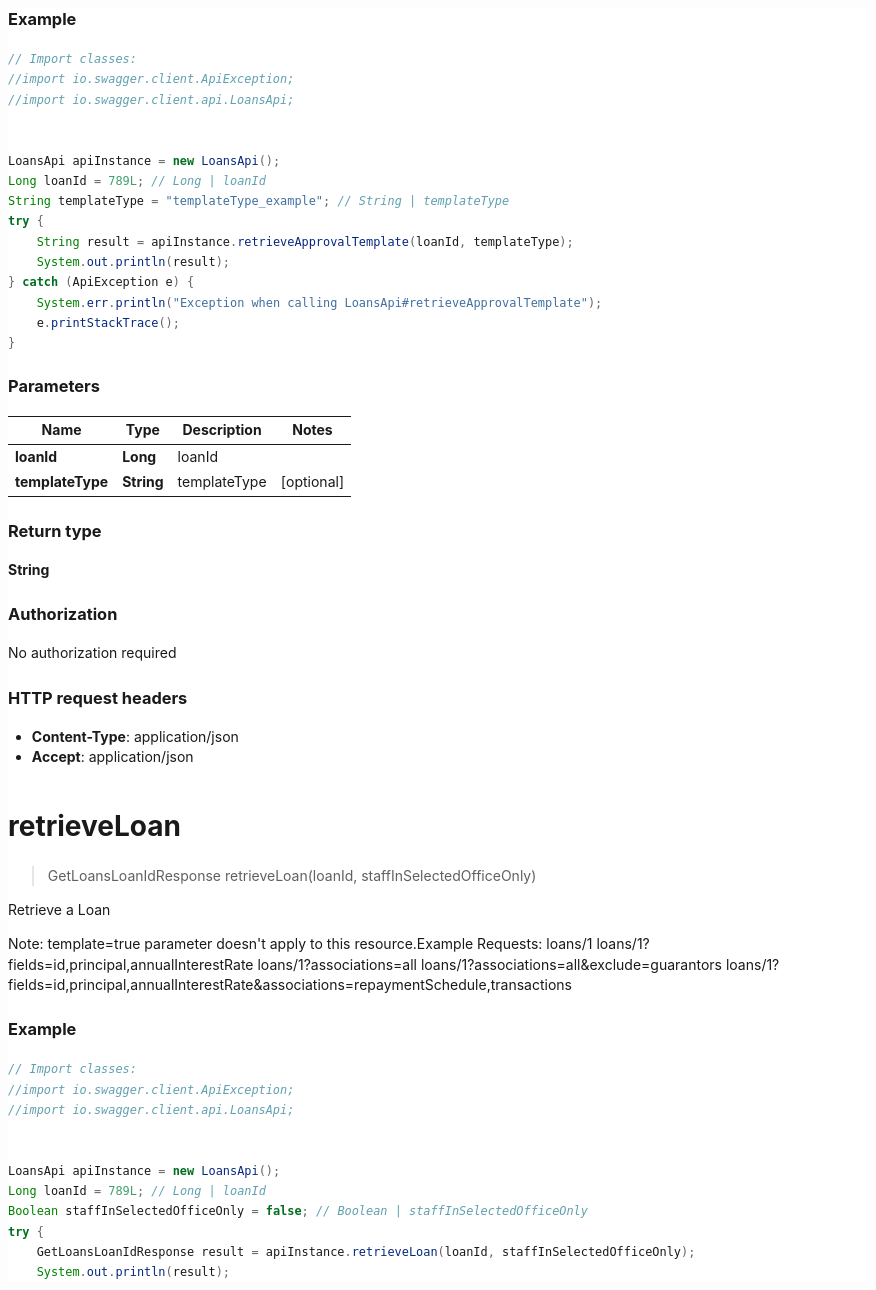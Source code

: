 

### Example
```java
// Import classes:
//import io.swagger.client.ApiException;
//import io.swagger.client.api.LoansApi;


LoansApi apiInstance = new LoansApi();
Long loanId = 789L; // Long | loanId
String templateType = "templateType_example"; // String | templateType
try {
    String result = apiInstance.retrieveApprovalTemplate(loanId, templateType);
    System.out.println(result);
} catch (ApiException e) {
    System.err.println("Exception when calling LoansApi#retrieveApprovalTemplate");
    e.printStackTrace();
}
```

### Parameters

Name | Type | Description  | Notes
------------- | ------------- | ------------- | -------------
 **loanId** | **Long**| loanId |
 **templateType** | **String**| templateType | [optional]

### Return type

**String**

### Authorization

No authorization required

### HTTP request headers

 - **Content-Type**: application/json
 - **Accept**: application/json

<a name="retrieveLoan"></a>
# **retrieveLoan**
> GetLoansLoanIdResponse retrieveLoan(loanId, staffInSelectedOfficeOnly)

Retrieve a Loan

Note: template&#x3D;true parameter doesn&#39;t apply to this resource.Example Requests:  loans/1   loans/1?fields&#x3D;id,principal,annualInterestRate   loans/1?associations&#x3D;all  loans/1?associations&#x3D;all&amp;exclude&#x3D;guarantors   loans/1?fields&#x3D;id,principal,annualInterestRate&amp;associations&#x3D;repaymentSchedule,transactions

### Example
```java
// Import classes:
//import io.swagger.client.ApiException;
//import io.swagger.client.api.LoansApi;


LoansApi apiInstance = new LoansApi();
Long loanId = 789L; // Long | loanId
Boolean staffInSelectedOfficeOnly = false; // Boolean | staffInSelectedOfficeOnly
try {
    GetLoansLoanIdResponse result = apiInstance.retrieveLoan(loanId, staffInSelectedOfficeOnly);
    System.out.println(result);
```